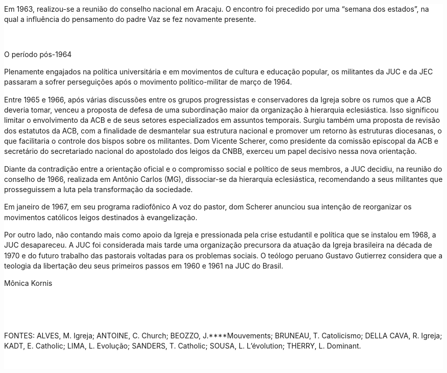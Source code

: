 Em 1963, realizou-se a reunião do conselho nacional em Aracaju. O
encontro foi precedido por uma “semana dos estados”, na qual a
influência do pensamento do padre Vaz se fez novamente presente.

 

O período pós-1964

Plenamente engajados na política universitária e em movimentos de
cultura e educação popular, os militantes da JUC e da JEC passaram a
sofrer perseguições após o movimento político-militar de março de 1964.

Entre 1965 e 1966, após várias discussões entre os grupos progressistas
e conservadores da Igreja sobre os rumos que a ACB deveria tomar, venceu
a proposta de defesa de uma subordinação maior da organização à
hierarquia eclesiástica. Isso significou limitar o envolvimento da ACB e
de seus setores especializados em assuntos temporais. Surgiu também uma
proposta de revisão dos estatutos da ACB, com a finalidade de
desmantelar sua estrutura nacional e promover um retorno às estruturas
diocesanas, o que facilitaria o controle dos bispos sobre os militantes.
Dom Vicente Scherer, como presidente da comissão episcopal da ACB e
secretário do secretariado nacional do apostolado dos leigos da CNBB,
exerceu um papel decisivo nessa nova orientação.

Diante da contradição entre a orientação oficial e o compromisso social
e político de seus membros, a JUC decidiu, na reunião do conselho de
1966, realizada em Antônio Carlos (MG), dissociar-se da hierarquia
eclesiástica, recomendando a seus militantes que prosseguissem a luta
pela transformação da sociedade.

Em janeiro de 1967, em seu programa radiofônico A voz do pastor, dom
Scherer anunciou sua intenção de reorganizar os movimentos católicos
leigos destinados à evangelização.

Por outro lado, não contando mais como apoio da Igreja e pressionada
pela crise estudantil e política que se instalou em 1968, a JUC
desapareceu. A JUC foi considerada mais tarde uma organização precursora
da atuação da Igreja brasileira na década de 1970 e do futuro trabalho
das pastorais voltadas para os problemas sociais. O teólogo peruano
Gustavo Gutierrez considera que a teologia da libertação deu seus
primeiros passos em 1960 e 1961 na JUC do Brasil.

Mônica Kornis

 

 

FONTES: ALVES, M. Igreja; ANTOINE, C. Church; BEOZZO, J.****Mouvements;
BRUNEAU, T. Catolicismo; DELLA CAVA, R. Igreja; KADT, E. Catholic; LIMA,
L. Evolução; SANDERS, T. Catholic; SOUSA, L. L’évolution; THERRY, L.
Dominant.

 
